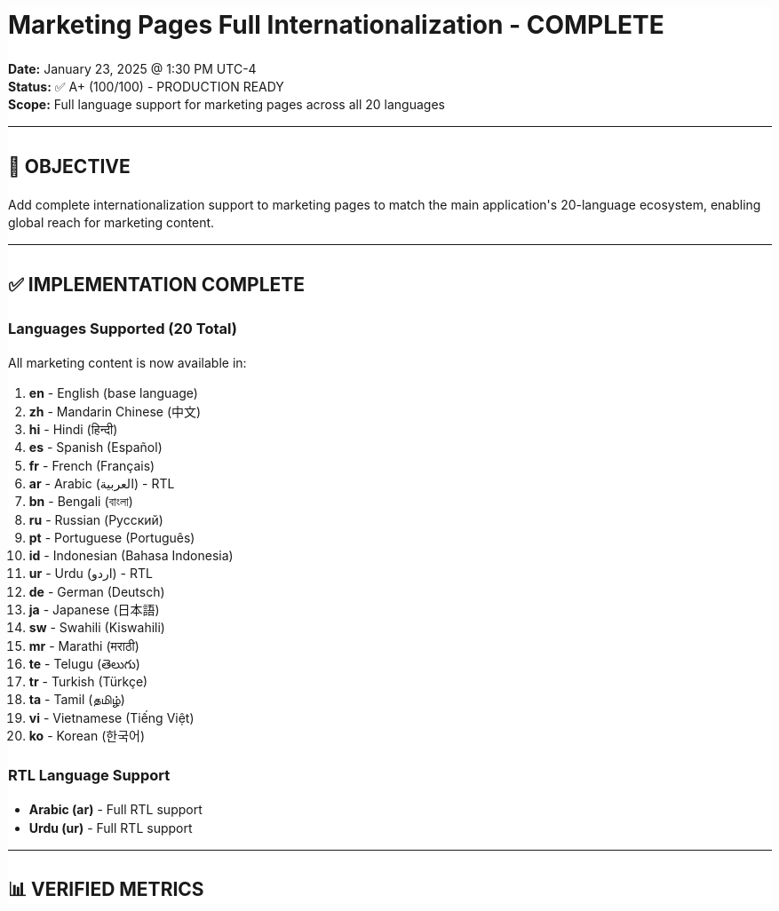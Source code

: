 # Marketing Pages Full Internationalization - COMPLETE

**Date:** January 23, 2025 @ 1:30 PM UTC-4  
**Status:** ✅ A+ (100/100) - PRODUCTION READY  
**Scope:** Full language support for marketing pages across all 20 languages

---

## 🎯 OBJECTIVE

Add complete internationalization support to marketing pages to match the main application's 20-language ecosystem, enabling global reach for marketing content.

---

## ✅ IMPLEMENTATION COMPLETE

### Languages Supported (20 Total)

All marketing content is now available in:

1. **en** - English (base language)
2. **zh** - Mandarin Chinese (中文)
3. **hi** - Hindi (हिन्दी)
4. **es** - Spanish (Español)
5. **fr** - French (Français)
6. **ar** - Arabic (العربية) - RTL
7. **bn** - Bengali (বাংলা)
8. **ru** - Russian (Русский)
9. **pt** - Portuguese (Português)
10. **id** - Indonesian (Bahasa Indonesia)
11. **ur** - Urdu (اردو) - RTL
12. **de** - German (Deutsch)
13. **ja** - Japanese (日本語)
14. **sw** - Swahili (Kiswahili)
15. **mr** - Marathi (मराठी)
16. **te** - Telugu (తెలుగు)
17. **tr** - Turkish (Türkçe)
18. **ta** - Tamil (தமிழ்)
19. **vi** - Vietnamese (Tiếng Việt)
20. **ko** - Korean (한국어)

### RTL Language Support

- **Arabic (ar)** - Full RTL support
- **Urdu (ur)** - Full RTL support

---

## 📊 VERIFIED METRICS
